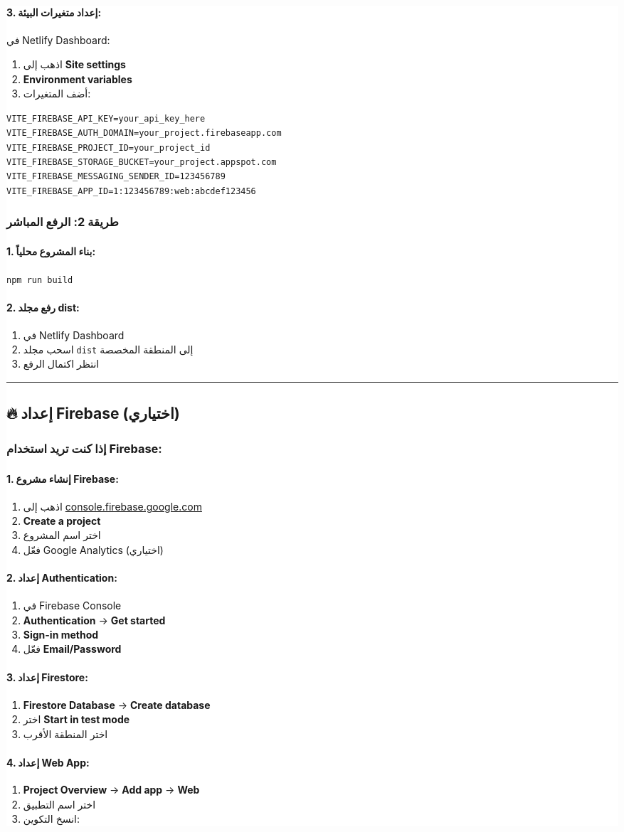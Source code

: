 #### 3. **إعداد متغيرات البيئة:**
في Netlify Dashboard:
1. اذهب إلى **Site settings**
2. **Environment variables**
3. أضف المتغيرات:

```
VITE_FIREBASE_API_KEY=your_api_key_here
VITE_FIREBASE_AUTH_DOMAIN=your_project.firebaseapp.com
VITE_FIREBASE_PROJECT_ID=your_project_id
VITE_FIREBASE_STORAGE_BUCKET=your_project.appspot.com
VITE_FIREBASE_MESSAGING_SENDER_ID=123456789
VITE_FIREBASE_APP_ID=1:123456789:web:abcdef123456
```

### طريقة 2: **الرفع المباشر**

#### 1. **بناء المشروع محلياً:**
```bash
npm run build
```

#### 2. **رفع مجلد dist:**
1. في Netlify Dashboard
2. اسحب مجلد `dist` إلى المنطقة المخصصة
3. انتظر اكتمال الرفع

---

## 🔥 إعداد Firebase (اختياري)

### إذا كنت تريد استخدام Firebase:

#### 1. **إنشاء مشروع Firebase:**
1. اذهب إلى [console.firebase.google.com](https://console.firebase.google.com)
2. **Create a project**
3. اختر اسم المشروع
4. فعّل Google Analytics (اختياري)

#### 2. **إعداد Authentication:**
1. في Firebase Console
2. **Authentication** → **Get started**
3. **Sign-in method**
4. فعّل **Email/Password**

#### 3. **إعداد Firestore:**
1. **Firestore Database** → **Create database**
2. اختر **Start in test mode**
3. اختر المنطقة الأقرب

#### 4. **إعداد Web App:**
1. **Project Overview** → **Add app** → **Web**
2. اختر اسم التطبيق
3. انسخ التكوين:
